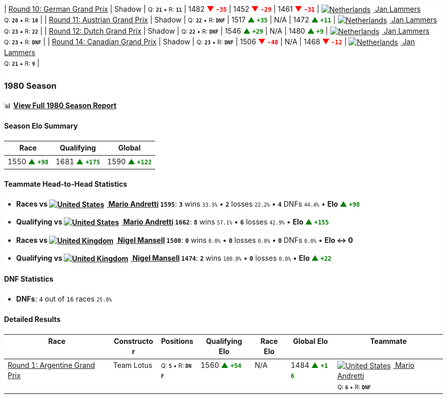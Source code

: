 | [Round 10: German Grand Prix](../seasons/1979-season-report#round-10-german-grand-prix) | Shadow | <small>Q:&nbsp;**`21`**&nbsp;•&nbsp;R:&nbsp;**`11`**</small> | 1482 **<span style="color: red;">▼&nbsp;`-35`</span>** | 1452 **<span style="color: red;">▼&nbsp;`-29`</span>** | 1461 **<span style="color: red;">▼&nbsp;`-31`</span>** | [<img src="https://upload.wikimedia.org/wikipedia/commons/2/20/Flag_of_the_Netherlands.svg" alt="Netherlands" width="20" height="auto" style="vertical-align: middle; margin-right: 5px;" onerror="this.outerHTML='🇳🇱'; this.style.marginRight='5px';"/> Jan Lammers](jan-lammers)<br/><small>Q:&nbsp;**`20`**&nbsp;•&nbsp;R:&nbsp;**`10`**</small> |
| [Round 11: Austrian Grand Prix](../seasons/1979-season-report#round-11-austrian-grand-prix) | Shadow | <small>Q:&nbsp;**`22`**&nbsp;•&nbsp;R:&nbsp;**`DNF`**</small> | 1517 **<span style="color: green;">▲&nbsp;`+35`</span>** | N/A | 1472 **<span style="color: green;">▲&nbsp;`+11`</span>** | [<img src="https://upload.wikimedia.org/wikipedia/commons/2/20/Flag_of_the_Netherlands.svg" alt="Netherlands" width="20" height="auto" style="vertical-align: middle; margin-right: 5px;" onerror="this.outerHTML='🇳🇱'; this.style.marginRight='5px';"/> Jan Lammers](jan-lammers)<br/><small>Q:&nbsp;**`23`**&nbsp;•&nbsp;R:&nbsp;**`22`**</small> |
| [Round 12: Dutch Grand Prix](../seasons/1979-season-report#round-12-dutch-grand-prix) | Shadow | <small>Q:&nbsp;**`22`**&nbsp;•&nbsp;R:&nbsp;**`DNF`**</small> | 1546 **<span style="color: green;">▲&nbsp;`+29`</span>** | N/A | 1480 **<span style="color: green;">▲&nbsp;`+9`</span>** | [<img src="https://upload.wikimedia.org/wikipedia/commons/2/20/Flag_of_the_Netherlands.svg" alt="Netherlands" width="20" height="auto" style="vertical-align: middle; margin-right: 5px;" onerror="this.outerHTML='🇳🇱'; this.style.marginRight='5px';"/> Jan Lammers](jan-lammers)<br/><small>Q:&nbsp;**`23`**&nbsp;•&nbsp;R:&nbsp;**`DNF`**</small> |
| [Round 14: Canadian Grand Prix](../seasons/1979-season-report#round-14-canadian-grand-prix) | Shadow | <small>Q:&nbsp;**`23`**&nbsp;•&nbsp;R:&nbsp;**`DNF`**</small> | 1506 **<span style="color: red;">▼&nbsp;`-40`</span>** | N/A | 1468 **<span style="color: red;">▼&nbsp;`-12`</span>** | [<img src="https://upload.wikimedia.org/wikipedia/commons/2/20/Flag_of_the_Netherlands.svg" alt="Netherlands" width="20" height="auto" style="vertical-align: middle; margin-right: 5px;" onerror="this.outerHTML='🇳🇱'; this.style.marginRight='5px';"/> Jan Lammers](jan-lammers)<br/><small>Q:&nbsp;**`21`**&nbsp;•&nbsp;R:&nbsp;**`9`**</small> |

### 1980 Season

📊 **[View Full 1980 Season Report](../seasons/1980-season-report)**

#### Season Elo Summary

| Race | Qualifying | Global |
|------|------------|--------|
| 1550 **<span style="color: green;">▲&nbsp;`+98`</span>** | 1681 **<span style="color: green;">▲&nbsp;`+175`</span>** | 1590 **<span style="color: green;">▲&nbsp;`+122`</span>** |

#### Teammate Head-to-Head Statistics

- **Races vs [<img src="https://upload.wikimedia.org/wikipedia/commons/a/a4/Flag_of_the_United_States.svg" alt="United States" width="20" height="auto" style="vertical-align: middle; margin-right: 5px;" onerror="this.outerHTML='🇺🇸'; this.style.marginRight='5px';"/> Mario Andretti](mario-andretti) `1595`**: **`3`** wins <small>`33.3%`</small> • **`2`** losses <small>`22.2%`</small> • **`4`** DNFs <small>`44.4%`</small> • **Elo <span style="color: green;">▲&nbsp;`+98`</span>**
- **Qualifying vs [<img src="https://upload.wikimedia.org/wikipedia/commons/a/a4/Flag_of_the_United_States.svg" alt="United States" width="20" height="auto" style="vertical-align: middle; margin-right: 5px;" onerror="this.outerHTML='🇺🇸'; this.style.marginRight='5px';"/> Mario Andretti](mario-andretti) `1662`**: **`8`** wins <small>`57.1%`</small> • **`6`** losses <small>`42.9%`</small> • **Elo <span style="color: green;">▲&nbsp;`+155`</span>**

- **Races vs [<img src="https://upload.wikimedia.org/wikipedia/commons/thumb/8/83/Flag_of_the_United_Kingdom_%283-5%29.svg/512px-Flag_of_the_United_Kingdom_%283-5%29.svg.png?20250726143817" alt="United Kingdom" width="20" height="auto" style="vertical-align: middle; margin-right: 5px;" onerror="this.outerHTML='🇬🇧'; this.style.marginRight='5px';"/> Nigel Mansell](nigel-mansell) `1500`**: **`0`** wins <small>`0.0%`</small> • **`0`** losses <small>`0.0%`</small> • **`0`** DNFs <small>`0.0%`</small> • **Elo ↔ 0**
- **Qualifying vs [<img src="https://upload.wikimedia.org/wikipedia/commons/thumb/8/83/Flag_of_the_United_Kingdom_%283-5%29.svg/512px-Flag_of_the_United_Kingdom_%283-5%29.svg.png?20250726143817" alt="United Kingdom" width="20" height="auto" style="vertical-align: middle; margin-right: 5px;" onerror="this.outerHTML='🇬🇧'; this.style.marginRight='5px';"/> Nigel Mansell](nigel-mansell) `1474`**: **`2`** wins <small>`100.0%`</small> • **`0`** losses <small>`0.0%`</small> • **Elo <span style="color: green;">▲&nbsp;`+22`</span>**

#### DNF Statistics

- **DNFs**: `4` out of `16` races <small>`25.0%`</small>

#### Detailed Results

| Race | Constructor | Positions | Qualifying Elo | Race Elo | Global Elo | Teammate |
|------|-------------|-----------|----------------|----------|------------|----------|
| [Round 1: Argentine Grand Prix](../seasons/1980-season-report#round-1-argentine-grand-prix) | Team Lotus | <small>Q:&nbsp;**`5`**&nbsp;•&nbsp;R:&nbsp;**`DNF`**</small> | 1560 **<span style="color: green;">▲&nbsp;`+54`</span>** | N/A | 1484 **<span style="color: green;">▲&nbsp;`+16`</span>** | [<img src="https://upload.wikimedia.org/wikipedia/commons/a/a4/Flag_of_the_United_States.svg" alt="United States" width="20" height="auto" style="vertical-align: middle; margin-right: 5px;" onerror="this.outerHTML='🇺🇸'; this.style.marginRight='5px';"/> Mario Andretti](mario-andretti)<br/><small>Q:&nbsp;**`6`**&nbsp;•&nbsp;R:&nbsp;**`DNF`**</small> |